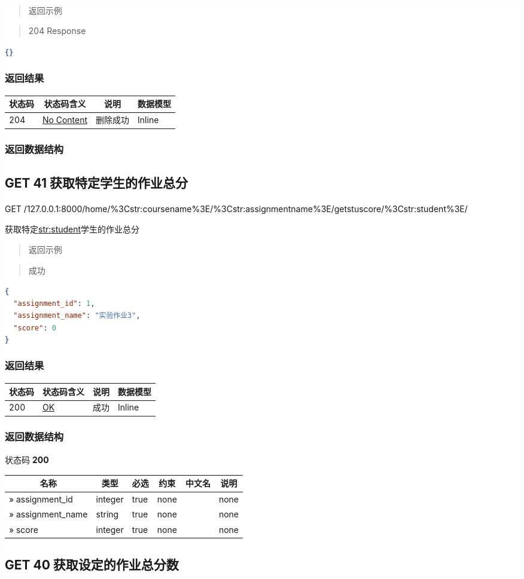 > 返回示例

> 204 Response

```json
{}
```

### 返回结果

|状态码|状态码含义|说明|数据模型|
|---|---|---|---|
|204|[No Content](https://tools.ietf.org/html/rfc7231#section-6.3.5)|删除成功|Inline|

### 返回数据结构

## GET 41 获取特定学生的作业总分

GET /127.0.0.1:8000/home/%3Cstr:coursename%3E/%3Cstr:assignmentname%3E/getstuscore/%3Cstr:student%3E/

获取特定<str:student>学生的作业总分

> 返回示例

> 成功

```json
{
  "assignment_id": 1,
  "assignment_name": "实验作业3",
  "score": 0
}
```

### 返回结果

|状态码|状态码含义|说明|数据模型|
|---|---|---|---|
|200|[OK](https://tools.ietf.org/html/rfc7231#section-6.3.1)|成功|Inline|

### 返回数据结构

状态码 **200**

|名称|类型|必选|约束|中文名|说明|
|---|---|---|---|---|---|
|» assignment_id|integer|true|none||none|
|» assignment_name|string|true|none||none|
|» score|integer|true|none||none|

## GET 40 获取设定的作业总分数
